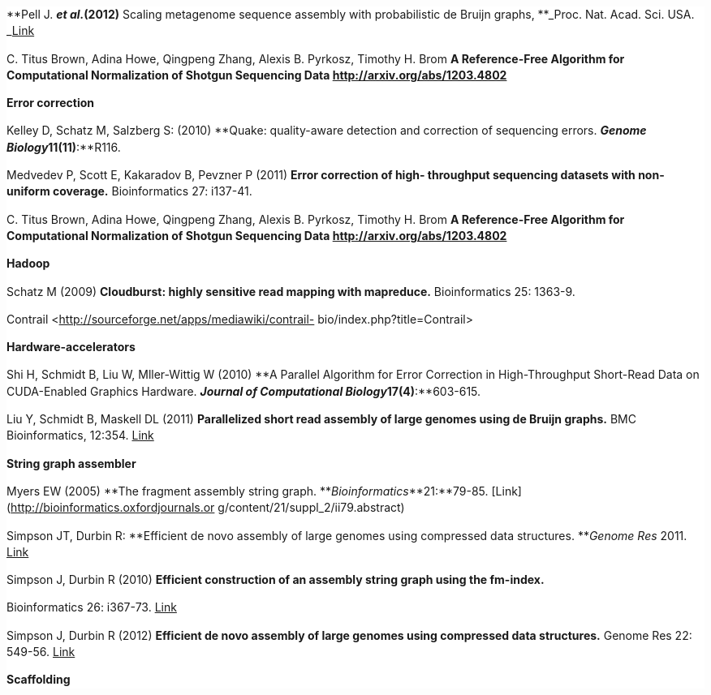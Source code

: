 **Pell J. **_et al._(2012)** Scaling metagenome sequence assembly with probabilistic de Bruijn graphs, **_Proc. Nat. Acad. Sci. USA. _[Link](http://Link/)

C. Titus Brown, Adina Howe, Qingpeng Zhang, Alexis B. Pyrkosz, Timothy H. Brom
**A Reference-Free Algorithm for Computational Normalization of Shotgun
Sequencing Data <http://arxiv.org/abs/1203.4802>**

**Error correction**

Kelley D, Schatz M, Salzberg S: (2010) **Quake: quality-aware detection and
correction of sequencing errors. **_Genome Biology_**11**(11)**:**R116.

Medvedev P, Scott E, Kakaradov B, Pevzner P (2011) **Error correction of high-
throughput sequencing datasets with non-uniform coverage.** Bioinformatics 27:
i137-41.

C. Titus Brown, Adina Howe, Qingpeng Zhang, Alexis B. Pyrkosz, Timothy H. Brom
**A Reference-Free Algorithm for Computational Normalization of Shotgun
Sequencing Data <http://arxiv.org/abs/1203.4802>**

**Hadoop**

Schatz M (2009) **Cloudburst: highly sensitive read mapping with mapreduce.**
Bioinformatics 25: 1363-9.

Contrail <http://sourceforge.net/apps/mediawiki/contrail-
bio/index.php?title=Contrail>

**Hardware-accelerators**

Shi H, Schmidt B, Liu W, Mller-Wittig W (2010) **A Parallel Algorithm for
Error Correction in High-Throughput Short-Read Data on CUDA-Enabled Graphics
Hardware. **_Journal of Computational Biology_**17**(4)**:**603-615.

Liu Y, Schmidt B, Maskell DL (2011) **Parallelized short read assembly of
large genomes using de Bruijn graphs.** BMC Bioinformatics, 12:354.
[Link](http://Link/)

**String graph assembler**

Myers EW (2005) **The fragment assembly string graph.
**_Bioinformatics_**21:**79-85. [Link](http://bioinformatics.oxfordjournals.or
g/content/21/suppl_2/ii79.abstract)

Simpson JT, Durbin R: **Efficient de novo assembly of large genomes using
compressed data structures. **_Genome Res_ 2011\.
[Link](http://genome.cshlp.org/content/early/2011/12/07/gr.126953.111)

Simpson J, Durbin R (2010) **Efficient construction of an assembly string
graph using the fm-index.**

Bioinformatics 26: i367-73.
[Link](http://bioinformatics.oxfordjournals.org/content/26/12/i367.abstract)

Simpson J, Durbin R (2012) **Efficient de novo assembly of large genomes using
compressed data structures.** Genome Res 22: 549-56.
[Link](http://genome.cshlp.org/content/early/2011/12/07/gr.126953.111)

**Scaffolding**
